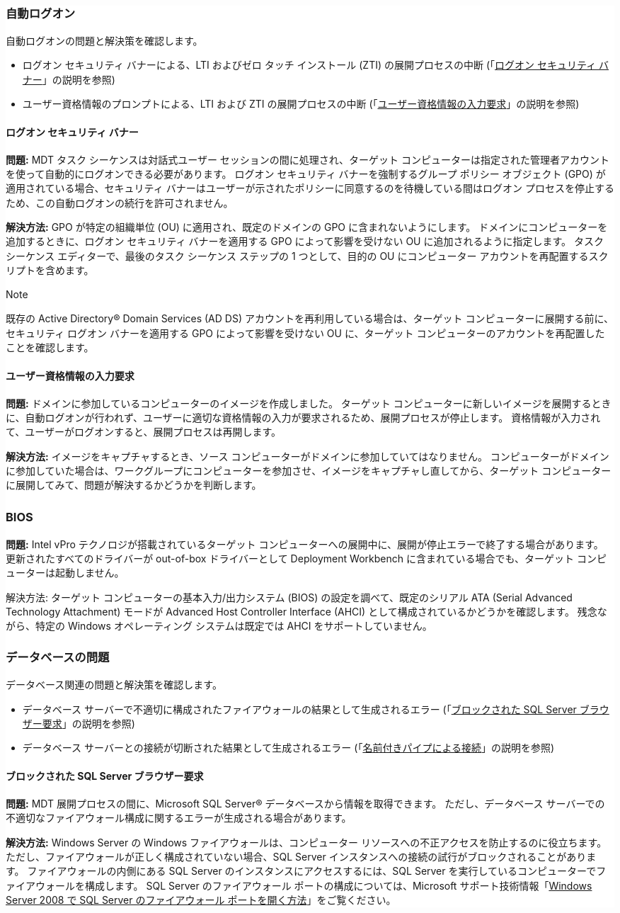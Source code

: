 ### <a name="autologon"></a>自動ログオン  
 自動ログオンの問題と解決策を確認します。  

-   ログオン セキュリティ バナーによる、LTI およびゼロ タッチ インストール \(ZTI\) の展開プロセスの中断 (「[ログオン セキュリティ バナー](#LogonSecutiryBanners)」の説明を参照)  

-   ユーザー資格情報のプロンプトによる、LTI および ZTI の展開プロセスの中断 (「[ユーザー資格情報の入力要求](#PromtedforUserCredentials)」の説明を参照)  

####  <a name="LogonSecutiryBanners"></a> ログオン セキュリティ バナー  
 **問題:** MDT タスク シーケンスは対話式ユーザー セッションの間に処理され、ターゲット コンピューターは指定された管理者アカウントを使って自動的にログオンできる必要があります。 ログオン セキュリティ バナーを強制するグループ ポリシー オブジェクト \(GPO\) が適用されている場合、セキュリティ バナーはユーザーが示されたポリシーに同意するのを待機している間はログオン プロセスを停止するため、この自動ログオンの続行を許可されません。  

 **解決方法:** GPO が特定の組織単位 \(OU\) に適用され、既定のドメインの GPO に含まれないようにします。 ドメインにコンピューターを追加するときに、ログオン セキュリティ バナーを適用する GPO によって影響を受けない OU に追加されるように指定します。 タスク シーケンス エディターで、最後のタスク シーケンス ステップの 1 つとして、目的の OU にコンピューター アカウントを再配置するスクリプトを含めます。  

> [!NOTE]
>  既存の Active Directory® Domain Services \(AD DS\) アカウントを再利用している場合は、ターゲット コンピューターに展開する前に、セキュリティ ログオン バナーを適用する GPO によって影響を受けない OU に、ターゲット コンピューターのアカウントを再配置したことを確認します。  

####  <a name="PromtedforUserCredentials"></a> ユーザー資格情報の入力要求  
 **問題:** ドメインに参加しているコンピューターのイメージを作成しました。 ターゲット コンピューターに新しいイメージを展開するときに、自動ログオンが行われず、ユーザーに適切な資格情報の入力が要求されるため、展開プロセスが停止します。 資格情報が入力されて、ユーザーがログオンすると、展開プロセスは再開します。  

 **解決方法:** イメージをキャプチャするとき、ソース コンピューターがドメインに参加していてはなりません。 コンピューターがドメインに参加していた場合は、ワークグループにコンピューターを参加させ、イメージをキャプチャし直してから、ターゲット コンピューターに展開してみて、問題が解決するかどうかを判断します。  

### <a name="bios"></a>BIOS  
 **問題:** Intel vPro テクノロジが搭載されているターゲット コンピューターへの展開中に、展開が停止エラーで終了する場合があります。 更新されたすべてのドライバーが out\-of\-box ドライバーとして Deployment Workbench に含まれている場合でも、ターゲット コンピューターは起動しません。  

 解決方法: ターゲット コンピューターの基本入力\/出力システム \(BIOS\) の設定を調べて、既定のシリアル ATA (Serial Advanced Technology Attachment) モードが Advanced Host Controller Interface \(AHCI\) として構成されているかどうかを確認します。 残念ながら、特定の Windows オペレーティング システムは既定では AHCI をサポートしていません。  

### <a name="database-problems"></a>データベースの問題  
 データベース関連の問題と解決策を確認します。  

-   データベース サーバーで不適切に構成されたファイアウォールの結果として生成されるエラー (「[ブロックされた SQL Server ブラウザー要求](#BlockedSQLServerBrowserRequests)」の説明を参照)  

-   データベース サーバーとの接続が切断された結果として生成されるエラー (「[名前付きパイプによる接続](#NamedPipeConnections)」の説明を参照)  

####  <a name="BlockedSQLServerBrowserRequests"></a> ブロックされた SQL Server ブラウザー要求  
 **問題:** MDT 展開プロセスの間に、Microsoft SQL Server® データベースから情報を取得できます。 ただし、データベース サーバーでの不適切なファイアウォール構成に関するエラーが生成される場合があります。  

 **解決方法:** Windows Server の Windows ファイアウォールは、コンピューター リソースへの不正アクセスを防止するのに役立ちます。 ただし、ファイアウォールが正しく構成されていない場合、SQL Server インスタンスへの接続の試行がブロックされることがあります。 ファイアウォールの内側にある SQL Server のインスタンスにアクセスするには、SQL Server を実行しているコンピューターでファイアウォールを構成します。 SQL Server のファイアウォール ポートの構成については、Microsoft サポート技術情報「[Windows Server 2008 で SQL Server のファイアウォール ポートを開く方法](http://support.microsoft.com/kb/968872)」をご覧ください。  
